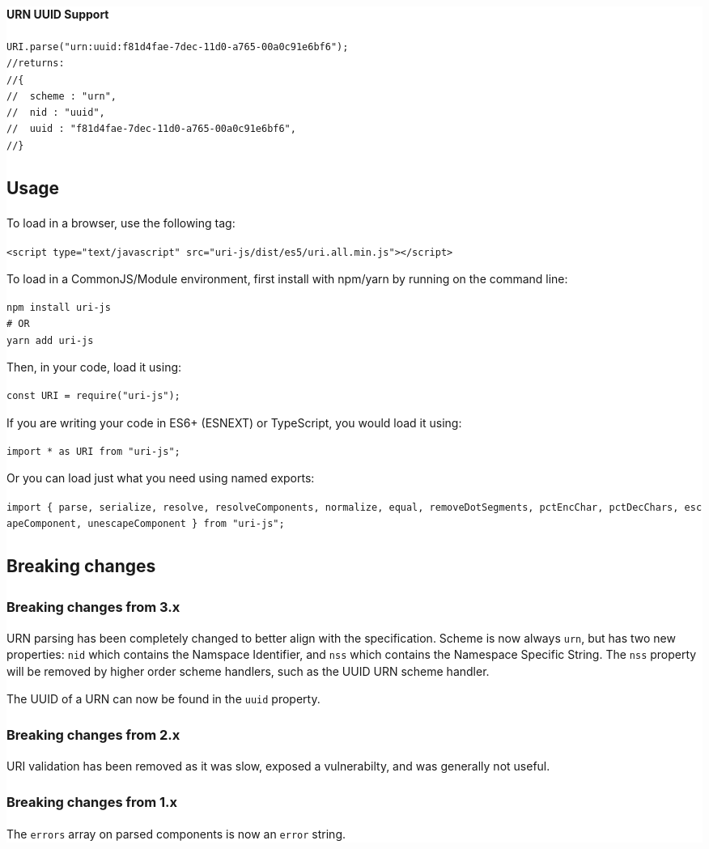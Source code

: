 #### URN UUID Support

    URI.parse("urn:uuid:f81d4fae-7dec-11d0-a765-00a0c91e6bf6");
    //returns:
    //{
    //	scheme : "urn",
    //	nid : "uuid",
    //	uuid : "f81d4fae-7dec-11d0-a765-00a0c91e6bf6",
    //}

## Usage

To load in a browser, use the following tag:

    <script type="text/javascript" src="uri-js/dist/es5/uri.all.min.js"></script>

To load in a CommonJS/Module environment, first install with npm/yarn by running on the command line:

    npm install uri-js
    # OR
    yarn add uri-js

Then, in your code, load it using:

    const URI = require("uri-js");

If you are writing your code in ES6+ (ESNEXT) or TypeScript, you would load it using:

    import * as URI from "uri-js";

Or you can load just what you need using named exports:

    import { parse, serialize, resolve, resolveComponents, normalize, equal, removeDotSegments, pctEncChar, pctDecChars, escapeComponent, unescapeComponent } from "uri-js";

## Breaking changes

### Breaking changes from 3.x

URN parsing has been completely changed to better align with the specification. Scheme is now always `urn`, but has two new properties: `nid` which contains the Namspace Identifier, and `nss` which contains the Namespace Specific String. The `nss` property will be removed by higher order scheme handlers, such as the UUID URN scheme handler.

The UUID of a URN can now be found in the `uuid` property.

### Breaking changes from 2.x

URI validation has been removed as it was slow, exposed a vulnerabilty, and was generally not useful.

### Breaking changes from 1.x

The `errors` array on parsed components is now an `error` string.
